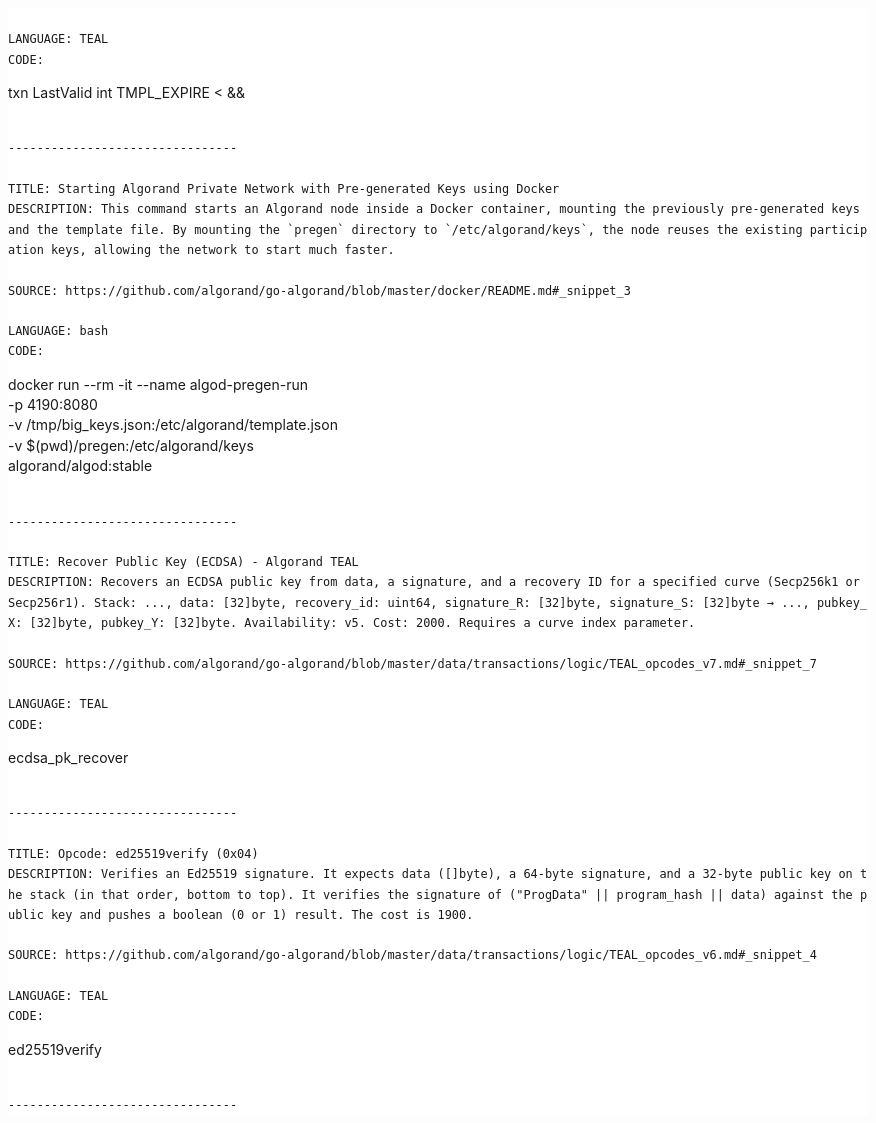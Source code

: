 ```

LANGUAGE: TEAL
CODE:
```
txn LastValid
int TMPL_EXPIRE
<
&&
```

--------------------------------

TITLE: Starting Algorand Private Network with Pre-generated Keys using Docker
DESCRIPTION: This command starts an Algorand node inside a Docker container, mounting the previously pre-generated keys and the template file. By mounting the `pregen` directory to `/etc/algorand/keys`, the node reuses the existing participation keys, allowing the network to start much faster.

SOURCE: https://github.com/algorand/go-algorand/blob/master/docker/README.md#_snippet_3

LANGUAGE: bash
CODE:
```
docker run --rm -it --name algod-pregen-run \
    -p 4190:8080 \
    -v /tmp/big_keys.json:/etc/algorand/template.json \
    -v $(pwd)/pregen:/etc/algorand/keys \
    algorand/algod:stable
```

--------------------------------

TITLE: Recover Public Key (ECDSA) - Algorand TEAL
DESCRIPTION: Recovers an ECDSA public key from data, a signature, and a recovery ID for a specified curve (Secp256k1 or Secp256r1). Stack: ..., data: [32]byte, recovery_id: uint64, signature_R: [32]byte, signature_S: [32]byte → ..., pubkey_X: [32]byte, pubkey_Y: [32]byte. Availability: v5. Cost: 2000. Requires a curve index parameter.

SOURCE: https://github.com/algorand/go-algorand/blob/master/data/transactions/logic/TEAL_opcodes_v7.md#_snippet_7

LANGUAGE: TEAL
CODE:
```
ecdsa_pk_recover
```

--------------------------------

TITLE: Opcode: ed25519verify (0x04)
DESCRIPTION: Verifies an Ed25519 signature. It expects data ([]byte), a 64-byte signature, and a 32-byte public key on the stack (in that order, bottom to top). It verifies the signature of ("ProgData" || program_hash || data) against the public key and pushes a boolean (0 or 1) result. The cost is 1900.

SOURCE: https://github.com/algorand/go-algorand/blob/master/data/transactions/logic/TEAL_opcodes_v6.md#_snippet_4

LANGUAGE: TEAL
CODE:
```
ed25519verify
```

--------------------------------
```